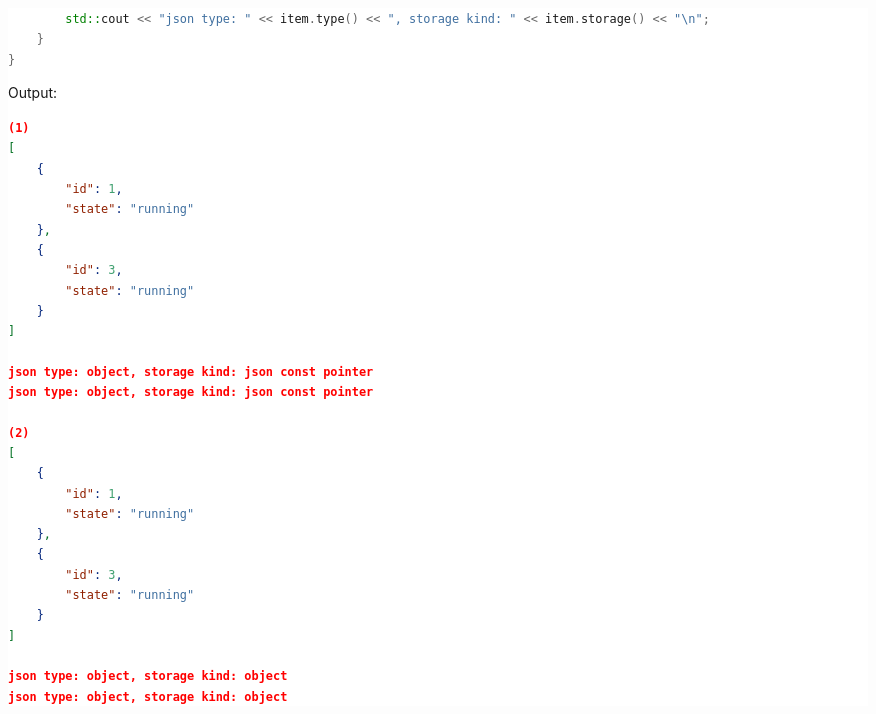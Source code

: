 ```cpp
        std::cout << "json type: " << item.type() << ", storage kind: " << item.storage() << "\n";
    }
}

```
Output:
```json
(1)
[
    {
        "id": 1,
        "state": "running"
    },
    {
        "id": 3,
        "state": "running"
    }
]

json type: object, storage kind: json const pointer
json type: object, storage kind: json const pointer

(2)
[
    {
        "id": 1,
        "state": "running"
    },
    {
        "id": 3,
        "state": "running"
    }
]

json type: object, storage kind: object
json type: object, storage kind: object
```

